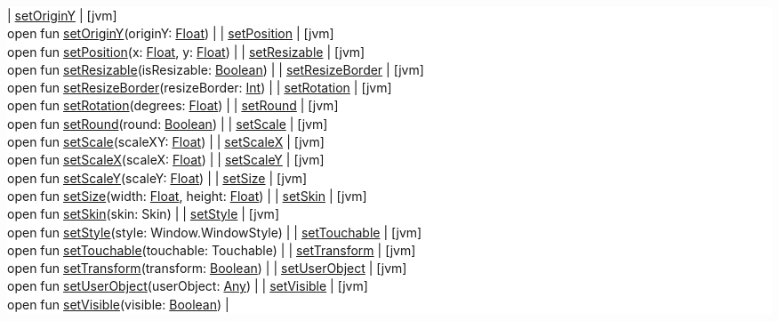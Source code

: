 | [setOriginY](../../com.shinkson47.SplashX6.utility.debug/-debug/-debug-window/index.md#-205288463%2FFunctions%2F971615585) | [jvm]<br>open fun [setOriginY](../../com.shinkson47.SplashX6.utility.debug/-debug/-debug-window/index.md#-205288463%2FFunctions%2F971615585)(originY: [Float](https://kotlinlang.org/api/latest/jvm/stdlib/kotlin/-float/index.html)) |
| [setPosition](../../com.shinkson47.SplashX6.utility.debug/-debug/-debug-window/index.md#1506547620%2FFunctions%2F971615585) | [jvm]<br>open fun [setPosition](../../com.shinkson47.SplashX6.utility.debug/-debug/-debug-window/index.md#1506547620%2FFunctions%2F971615585)(x: [Float](https://kotlinlang.org/api/latest/jvm/stdlib/kotlin/-float/index.html), y: [Float](https://kotlinlang.org/api/latest/jvm/stdlib/kotlin/-float/index.html)) |
| [setResizable](../../com.shinkson47.SplashX6.utility.debug/-debug/-debug-window/index.md#713776902%2FFunctions%2F971615585) | [jvm]<br>open fun [setResizable](../../com.shinkson47.SplashX6.utility.debug/-debug/-debug-window/index.md#713776902%2FFunctions%2F971615585)(isResizable: [Boolean](https://kotlinlang.org/api/latest/jvm/stdlib/kotlin/-boolean/index.html)) |
| [setResizeBorder](../../com.shinkson47.SplashX6.utility.debug/-debug/-debug-window/index.md#-1421741128%2FFunctions%2F971615585) | [jvm]<br>open fun [setResizeBorder](../../com.shinkson47.SplashX6.utility.debug/-debug/-debug-window/index.md#-1421741128%2FFunctions%2F971615585)(resizeBorder: [Int](https://kotlinlang.org/api/latest/jvm/stdlib/kotlin/-int/index.html)) |
| [setRotation](../../com.shinkson47.SplashX6.utility.debug/-debug/-debug-window/index.md#-1553653646%2FFunctions%2F971615585) | [jvm]<br>open fun [setRotation](../../com.shinkson47.SplashX6.utility.debug/-debug/-debug-window/index.md#-1553653646%2FFunctions%2F971615585)(degrees: [Float](https://kotlinlang.org/api/latest/jvm/stdlib/kotlin/-float/index.html)) |
| [setRound](../../com.shinkson47.SplashX6.utility.debug/-debug/-debug-window/index.md#-775528599%2FFunctions%2F971615585) | [jvm]<br>open fun [setRound](../../com.shinkson47.SplashX6.utility.debug/-debug/-debug-window/index.md#-775528599%2FFunctions%2F971615585)(round: [Boolean](https://kotlinlang.org/api/latest/jvm/stdlib/kotlin/-boolean/index.html)) |
| [setScale](../../com.shinkson47.SplashX6.utility.debug/-debug/-debug-window/index.md#1989178952%2FFunctions%2F971615585) | [jvm]<br>open fun [setScale](../../com.shinkson47.SplashX6.utility.debug/-debug/-debug-window/index.md#1989178952%2FFunctions%2F971615585)(scaleXY: [Float](https://kotlinlang.org/api/latest/jvm/stdlib/kotlin/-float/index.html)) |
| [setScaleX](../../com.shinkson47.SplashX6.utility.debug/-debug/-debug-window/index.md#1346683906%2FFunctions%2F971615585) | [jvm]<br>open fun [setScaleX](../../com.shinkson47.SplashX6.utility.debug/-debug/-debug-window/index.md#1346683906%2FFunctions%2F971615585)(scaleX: [Float](https://kotlinlang.org/api/latest/jvm/stdlib/kotlin/-float/index.html)) |
| [setScaleY](../../com.shinkson47.SplashX6.utility.debug/-debug/-debug-window/index.md#1697483843%2FFunctions%2F971615585) | [jvm]<br>open fun [setScaleY](../../com.shinkson47.SplashX6.utility.debug/-debug/-debug-window/index.md#1697483843%2FFunctions%2F971615585)(scaleY: [Float](https://kotlinlang.org/api/latest/jvm/stdlib/kotlin/-float/index.html)) |
| [setSize](../../com.shinkson47.SplashX6.utility.debug/-debug/-debug-window/index.md#-1073274884%2FFunctions%2F971615585) | [jvm]<br>open fun [setSize](../../com.shinkson47.SplashX6.utility.debug/-debug/-debug-window/index.md#-1073274884%2FFunctions%2F971615585)(width: [Float](https://kotlinlang.org/api/latest/jvm/stdlib/kotlin/-float/index.html), height: [Float](https://kotlinlang.org/api/latest/jvm/stdlib/kotlin/-float/index.html)) |
| [setSkin](../../com.shinkson47.SplashX6.utility.debug/-debug/-debug-window/index.md#-1329246423%2FFunctions%2F971615585) | [jvm]<br>open fun [setSkin](../../com.shinkson47.SplashX6.utility.debug/-debug/-debug-window/index.md#-1329246423%2FFunctions%2F971615585)(skin: Skin) |
| [setStyle](../../com.shinkson47.SplashX6.utility.debug/-debug/-debug-window/index.md#1328012371%2FFunctions%2F971615585) | [jvm]<br>open fun [setStyle](../../com.shinkson47.SplashX6.utility.debug/-debug/-debug-window/index.md#1328012371%2FFunctions%2F971615585)(style: Window.WindowStyle) |
| [setTouchable](../../com.shinkson47.SplashX6.utility.debug/-debug/-debug-window/index.md#-1898328746%2FFunctions%2F971615585) | [jvm]<br>open fun [setTouchable](../../com.shinkson47.SplashX6.utility.debug/-debug/-debug-window/index.md#-1898328746%2FFunctions%2F971615585)(touchable: Touchable) |
| [setTransform](../../com.shinkson47.SplashX6.utility.debug/-debug/-debug-window/index.md#1971679636%2FFunctions%2F971615585) | [jvm]<br>open fun [setTransform](../../com.shinkson47.SplashX6.utility.debug/-debug/-debug-window/index.md#1971679636%2FFunctions%2F971615585)(transform: [Boolean](https://kotlinlang.org/api/latest/jvm/stdlib/kotlin/-boolean/index.html)) |
| [setUserObject](../../com.shinkson47.SplashX6.utility.debug/-debug/-debug-window/index.md#448030613%2FFunctions%2F971615585) | [jvm]<br>open fun [setUserObject](../../com.shinkson47.SplashX6.utility.debug/-debug/-debug-window/index.md#448030613%2FFunctions%2F971615585)(userObject: [Any](https://kotlinlang.org/api/latest/jvm/stdlib/kotlin/-any/index.html)) |
| [setVisible](../../com.shinkson47.SplashX6.utility.debug/-debug/-debug-window/index.md#-989889500%2FFunctions%2F971615585) | [jvm]<br>open fun [setVisible](../../com.shinkson47.SplashX6.utility.debug/-debug/-debug-window/index.md#-989889500%2FFunctions%2F971615585)(visible: [Boolean](https://kotlinlang.org/api/latest/jvm/stdlib/kotlin/-boolean/index.html)) |